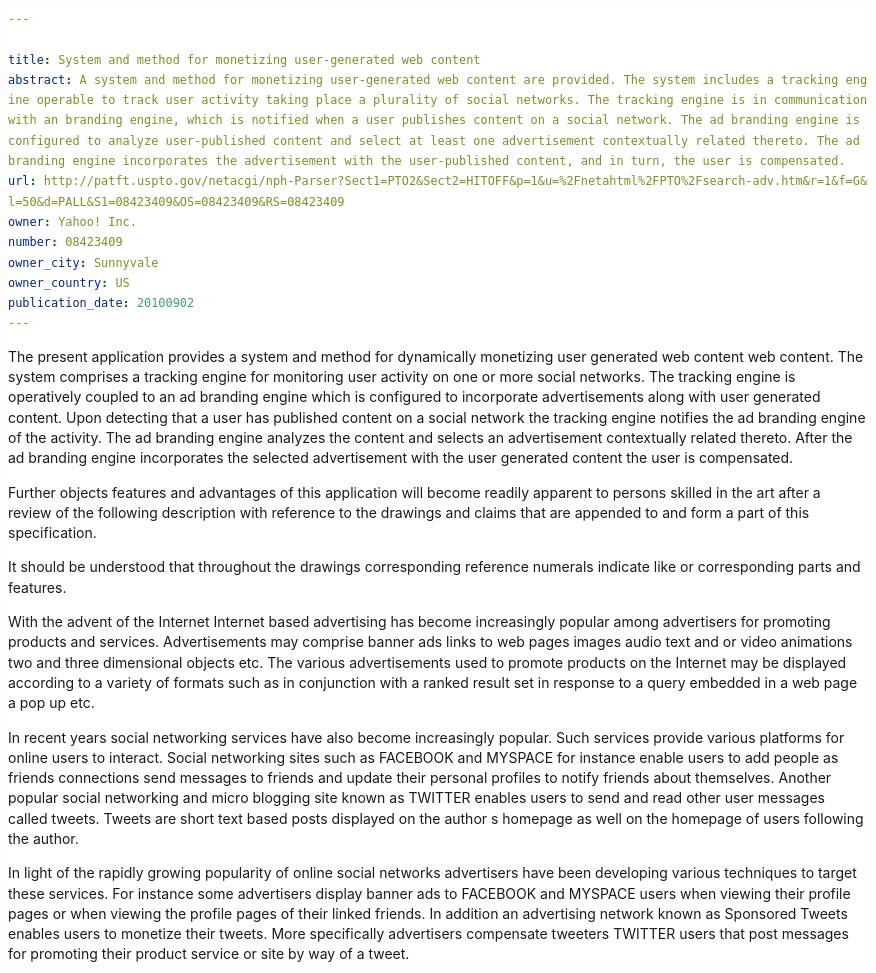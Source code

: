 ```yaml
---

title: System and method for monetizing user-generated web content
abstract: A system and method for monetizing user-generated web content are provided. The system includes a tracking engine operable to track user activity taking place a plurality of social networks. The tracking engine is in communication with an branding engine, which is notified when a user publishes content on a social network. The ad branding engine is configured to analyze user-published content and select at least one advertisement contextually related thereto. The ad branding engine incorporates the advertisement with the user-published content, and in turn, the user is compensated.
url: http://patft.uspto.gov/netacgi/nph-Parser?Sect1=PTO2&Sect2=HITOFF&p=1&u=%2Fnetahtml%2FPTO%2Fsearch-adv.htm&r=1&f=G&l=50&d=PALL&S1=08423409&OS=08423409&RS=08423409
owner: Yahoo! Inc.
number: 08423409
owner_city: Sunnyvale
owner_country: US
publication_date: 20100902
---
```

The present application provides a system and method for dynamically monetizing user generated web content web content. The system comprises a tracking engine for monitoring user activity on one or more social networks. The tracking engine is operatively coupled to an ad branding engine which is configured to incorporate advertisements along with user generated content. Upon detecting that a user has published content on a social network the tracking engine notifies the ad branding engine of the activity. The ad branding engine analyzes the content and selects an advertisement contextually related thereto. After the ad branding engine incorporates the selected advertisement with the user generated content the user is compensated.

Further objects features and advantages of this application will become readily apparent to persons skilled in the art after a review of the following description with reference to the drawings and claims that are appended to and form a part of this specification.

It should be understood that throughout the drawings corresponding reference numerals indicate like or corresponding parts and features.

With the advent of the Internet Internet based advertising has become increasingly popular among advertisers for promoting products and services. Advertisements may comprise banner ads links to web pages images audio text and or video animations two and three dimensional objects etc. The various advertisements used to promote products on the Internet may be displayed according to a variety of formats such as in conjunction with a ranked result set in response to a query embedded in a web page a pop up etc.

In recent years social networking services have also become increasingly popular. Such services provide various platforms for online users to interact. Social networking sites such as FACEBOOK and MYSPACE for instance enable users to add people as friends connections send messages to friends and update their personal profiles to notify friends about themselves. Another popular social networking and micro blogging site known as TWITTER enables users to send and read other user messages called tweets. Tweets are short text based posts displayed on the author s homepage as well on the homepage of users following the author.

In light of the rapidly growing popularity of online social networks advertisers have been developing various techniques to target these services. For instance some advertisers display banner ads to FACEBOOK and MYSPACE users when viewing their profile pages or when viewing the profile pages of their linked friends. In addition an advertising network known as Sponsored Tweets enables users to monetize their tweets. More specifically advertisers compensate tweeters TWITTER users that post messages for promoting their product service or site by way of a tweet.
